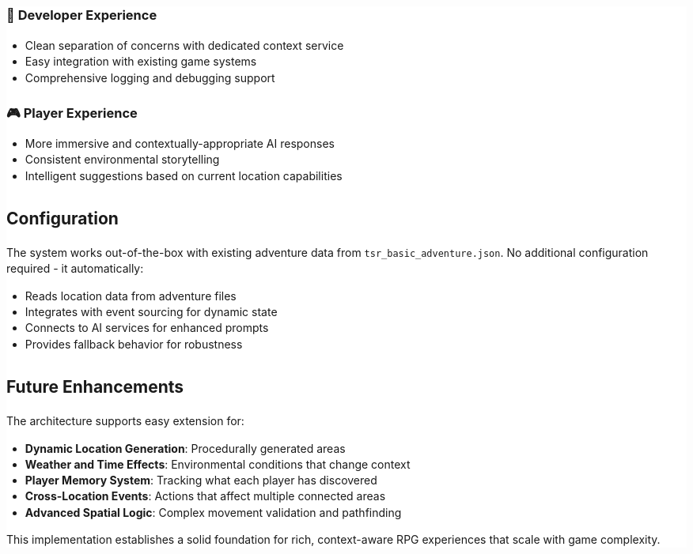 ### 🔧 **Developer Experience**
- Clean separation of concerns with dedicated context service
- Easy integration with existing game systems
- Comprehensive logging and debugging support

### 🎮 **Player Experience**
- More immersive and contextually-appropriate AI responses
- Consistent environmental storytelling
- Intelligent suggestions based on current location capabilities

## Configuration

The system works out-of-the-box with existing adventure data from `tsr_basic_adventure.json`. No additional configuration required - it automatically:

- Reads location data from adventure files
- Integrates with event sourcing for dynamic state
- Connects to AI services for enhanced prompts
- Provides fallback behavior for robustness

## Future Enhancements

The architecture supports easy extension for:
- **Dynamic Location Generation**: Procedurally generated areas
- **Weather and Time Effects**: Environmental conditions that change context
- **Player Memory System**: Tracking what each player has discovered
- **Cross-Location Events**: Actions that affect multiple connected areas
- **Advanced Spatial Logic**: Complex movement validation and pathfinding

This implementation establishes a solid foundation for rich, context-aware RPG experiences that scale with game complexity.

